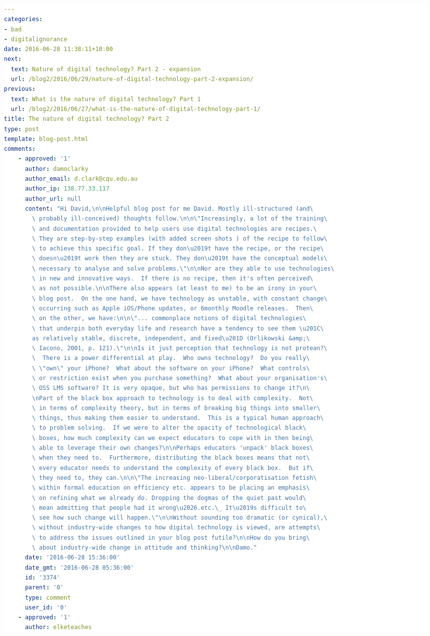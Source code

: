 ```yaml
---
categories:
- bad
- digitalignorance
date: 2016-06-28 11:38:11+10:00
next:
  text: Nature of digital technology? Part 2 - expansion
  url: /blog2/2016/06/29/nature-of-digital-technology-part-2-expansion/
previous:
  text: What is the nature of digital technology? Part 1
  url: /blog2/2016/06/27/what-is-the-nature-of-digital-technology-part-1/
title: The nature of digital technology? Part 2
type: post
template: blog-post.html
comments:
    - approved: '1'
      author: damoclarky
      author_email: d.clark@cqu.edu.au
      author_ip: 138.77.33.117
      author_url: null
      content: "Hi David,\n\nHelpful blog post for me David. Mostly ill-structured (and\
        \ probably ill-conceived) thoughts follow.\n\n\"Increasingly, a lot of the training\
        \ and documentation provided to help users use digital technologies are recipes.\
        \ They are step-by-step examples (with added screen shots ) of the recipe to follow\
        \ to achieve this specific goal. If they don\u2019t have the recipe, or the recipe\
        \ doesn\u2019t work then they are stuck. They don\u2019t have the conceptual models\
        \ necessary to analyse and solve problems.\"\n\nNor are they able to use technologies\
        \ in new and innovative ways.  If there is no recipe, then it's often perceived\
        \ as not possible.\n\nThere also appears (at least to me) to be an irony in your\
        \ blog post.  On the one hand, we have technology as unstable, with constant change\
        \ occurring such as Apple iOS/Phone updates, or 6monthly Moodle releases.  Then\
        \ on the other, we have:\n\n\"... commonplace notions of digital technologies\
        \ that underpin both everyday life and research have a tendency to see them \u201C\
        as relatively stable, discrete, independent, and fixed\u201D (Orlikowski &amp;\
        \ Iacono, 2001, p. 121).\"\n\nIs it just perception that technology is not protean?\
        \  There is a power differential at play.  Who owns technology?  Do you really\
        \ \"own\" your iPhone?  What about the software on your iPhone?  What controls\
        \ or restriction exist when you purchase something?  What about your organisation's\
        \ OSS LMS software? It is very opaque, but who has permissions to change it?\n\
        \nPart of the black box approach to technology is to deal with complexity.  Not\
        \ in terms of complexity theory, but in terms of breaking big things into smaller\
        \ things, thus making them easier to understand.  This is a typical human approach\
        \ to problem solving.  If we were to alter the opacity of technological black\
        \ boxes, how much complexity can we expect educators to cope with in then being\
        \ able to leverage their own changes?\n\nPerhaps educators 'unpack' black boxes\
        \ when they need to.  Furthermore, distributing the black boxes means that not\
        \ every educator needs to understand the complexity of every black box.  But if\
        \ they need to, they can.\n\n\"The increasing neo-liberal/corporatisation fetish\
        \ within formal education on efficiency etc. appears to be placing an emphasis\
        \ on refining what we already do. Dropping the dogmas of the quiet past would\
        \ mean admitting that people had it wrong\u2026.etc.\_ It\u2019s difficult to\
        \ see how such change will happen.\"\n\nWithout sounding too dramatic (or cynical),\
        \ without industry-wide changes to how digital technology is viewed, are attempts\
        \ to address the issues outlined in your blog post futile?\n\nHow do you bring\
        \ about industry-wide change in attitude and thinking?\n\nDamo."
      date: '2016-06-28 15:36:00'
      date_gmt: '2016-06-28 05:36:00'
      id: '3374'
      parent: '0'
      type: comment
      user_id: '0'
    - approved: '1'
      author: elketeaches
```